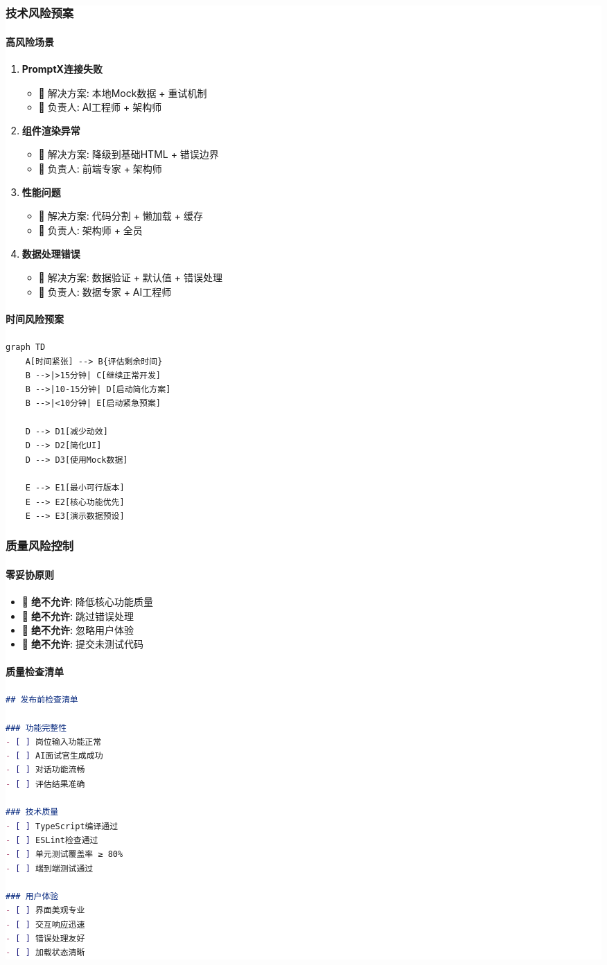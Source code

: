 ### 技术风险预案

#### 高风险场景
1. **PromptX连接失败**
   - 🔧 解决方案: 本地Mock数据 + 重试机制
   - 👤 负责人: AI工程师 + 架构师

2. **组件渲染异常**
   - 🔧 解决方案: 降级到基础HTML + 错误边界
   - 👤 负责人: 前端专家 + 架构师

3. **性能问题**
   - 🔧 解决方案: 代码分割 + 懒加载 + 缓存
   - 👤 负责人: 架构师 + 全员

4. **数据处理错误**
   - 🔧 解决方案: 数据验证 + 默认值 + 错误处理
   - 👤 负责人: 数据专家 + AI工程师

#### 时间风险预案
```mermaid
graph TD
    A[时间紧张] --> B{评估剩余时间}
    B -->|>15分钟| C[继续正常开发]
    B -->|10-15分钟| D[启动简化方案]
    B -->|<10分钟| E[启动紧急预案]
    
    D --> D1[减少动效]
    D --> D2[简化UI]
    D --> D3[使用Mock数据]
    
    E --> E1[最小可行版本]
    E --> E2[核心功能优先]
    E --> E3[演示数据预设]
```

### 质量风险控制

#### 零妥协原则
- 🚫 **绝不允许**: 降低核心功能质量
- 🚫 **绝不允许**: 跳过错误处理
- 🚫 **绝不允许**: 忽略用户体验
- 🚫 **绝不允许**: 提交未测试代码

#### 质量检查清单
```markdown
## 发布前检查清单

### 功能完整性
- [ ] 岗位输入功能正常
- [ ] AI面试官生成成功
- [ ] 对话功能流畅
- [ ] 评估结果准确

### 技术质量
- [ ] TypeScript编译通过
- [ ] ESLint检查通过
- [ ] 单元测试覆盖率 ≥ 80%
- [ ] 端到端测试通过

### 用户体验
- [ ] 界面美观专业
- [ ] 交互响应迅速
- [ ] 错误处理友好
- [ ] 加载状态清晰
```